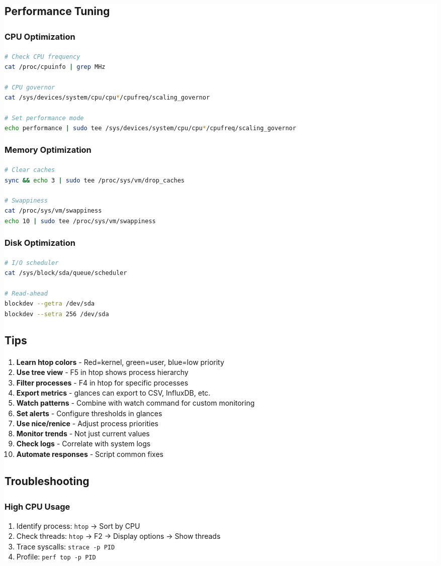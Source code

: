 ## Performance Tuning

### CPU Optimization
```bash
# Check CPU frequency
cat /proc/cpuinfo | grep MHz

# CPU governor
cat /sys/devices/system/cpu/cpu*/cpufreq/scaling_governor

# Set performance mode
echo performance | sudo tee /sys/devices/system/cpu/cpu*/cpufreq/scaling_governor
```

### Memory Optimization
```bash
# Clear caches
sync && echo 3 | sudo tee /proc/sys/vm/drop_caches

# Swappiness
cat /proc/sys/vm/swappiness
echo 10 | sudo tee /proc/sys/vm/swappiness
```

### Disk Optimization
```bash
# I/O scheduler
cat /sys/block/sda/queue/scheduler

# Read-ahead
blockdev --getra /dev/sda
blockdev --setra 256 /dev/sda
```

## Tips

1. **Learn htop colors** - Red=kernel, green=user, blue=low priority
2. **Use tree view** - F5 in htop shows process hierarchy
3. **Filter processes** - F4 in htop for specific processes
4. **Export metrics** - glances can export to CSV, InfluxDB, etc.
5. **Watch patterns** - Combine with watch command for custom monitoring
6. **Set alerts** - Configure thresholds in glances
7. **Use nice/renice** - Adjust process priorities
8. **Monitor trends** - Not just current values
9. **Check logs** - Correlate with system logs
10. **Automate responses** - Script common fixes

## Troubleshooting

### High CPU Usage
1. Identify process: `htop` → Sort by CPU
2. Check threads: `htop` → F2 → Display options → Show threads
3. Trace syscalls: `strace -p PID`
4. Profile: `perf top -p PID`
